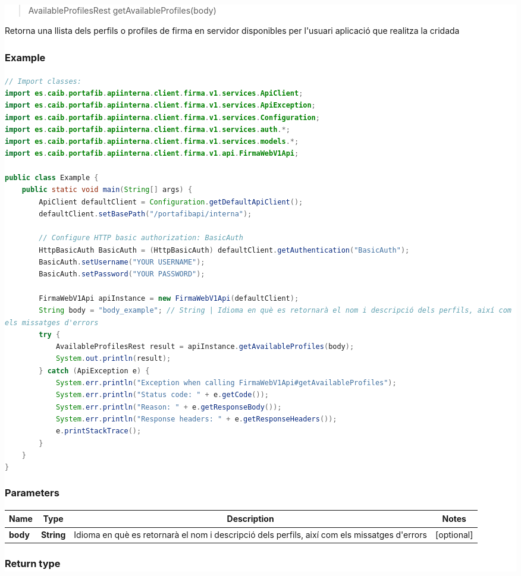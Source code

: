 > AvailableProfilesRest getAvailableProfiles(body)

Retorna una llista dels perfils o profiles de firma en servidor disponibles per l&#39;usuari aplicació que realitza la cridada

### Example

```java
// Import classes:
import es.caib.portafib.apiinterna.client.firma.v1.services.ApiClient;
import es.caib.portafib.apiinterna.client.firma.v1.services.ApiException;
import es.caib.portafib.apiinterna.client.firma.v1.services.Configuration;
import es.caib.portafib.apiinterna.client.firma.v1.services.auth.*;
import es.caib.portafib.apiinterna.client.firma.v1.services.models.*;
import es.caib.portafib.apiinterna.client.firma.v1.api.FirmaWebV1Api;

public class Example {
    public static void main(String[] args) {
        ApiClient defaultClient = Configuration.getDefaultApiClient();
        defaultClient.setBasePath("/portafibapi/interna");
        
        // Configure HTTP basic authorization: BasicAuth
        HttpBasicAuth BasicAuth = (HttpBasicAuth) defaultClient.getAuthentication("BasicAuth");
        BasicAuth.setUsername("YOUR USERNAME");
        BasicAuth.setPassword("YOUR PASSWORD");

        FirmaWebV1Api apiInstance = new FirmaWebV1Api(defaultClient);
        String body = "body_example"; // String | Idioma en què es retornarà el nom i descripció dels perfils, així com els missatges d'errors
        try {
            AvailableProfilesRest result = apiInstance.getAvailableProfiles(body);
            System.out.println(result);
        } catch (ApiException e) {
            System.err.println("Exception when calling FirmaWebV1Api#getAvailableProfiles");
            System.err.println("Status code: " + e.getCode());
            System.err.println("Reason: " + e.getResponseBody());
            System.err.println("Response headers: " + e.getResponseHeaders());
            e.printStackTrace();
        }
    }
}
```

### Parameters


| Name | Type | Description  | Notes |
|------------- | ------------- | ------------- | -------------|
| **body** | **String**| Idioma en què es retornarà el nom i descripció dels perfils, així com els missatges d&#39;errors | [optional] |

### Return type
